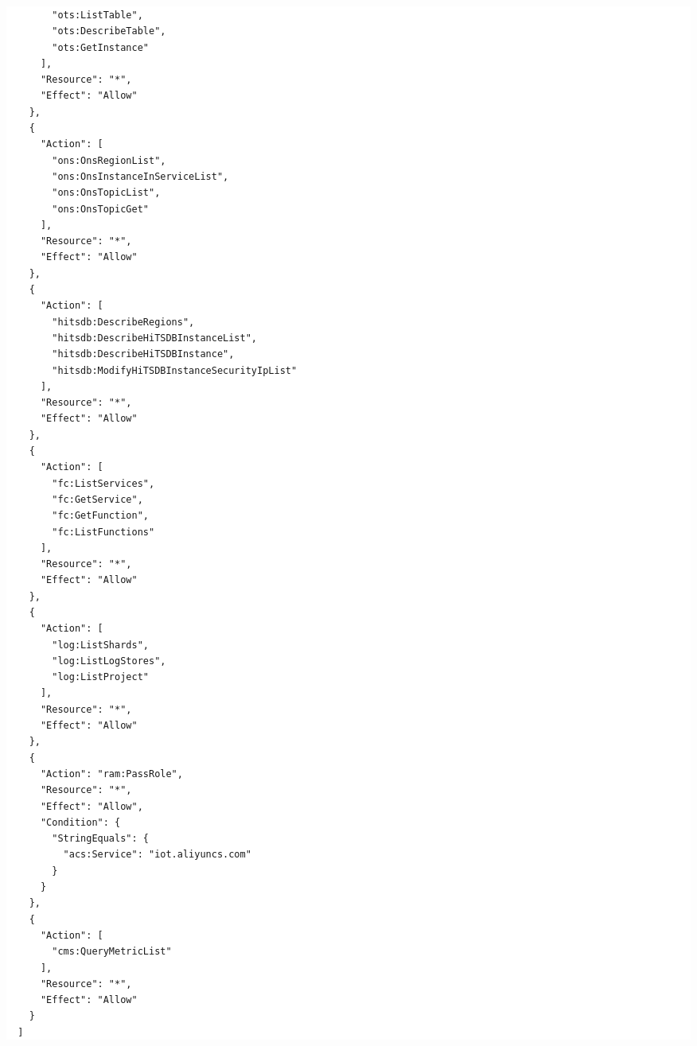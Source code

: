             "ots:ListTable", 
            "ots:DescribeTable", 
            "ots:GetInstance"
          ], 
          "Resource": "*", 
          "Effect": "Allow"
        }, 
        {
          "Action": [
            "ons:OnsRegionList", 
            "ons:OnsInstanceInServiceList", 
            "ons:OnsTopicList", 
            "ons:OnsTopicGet"
          ], 
          "Resource": "*", 
          "Effect": "Allow"
        }, 
        {
          "Action": [
            "hitsdb:DescribeRegions", 
            "hitsdb:DescribeHiTSDBInstanceList", 
            "hitsdb:DescribeHiTSDBInstance", 
            "hitsdb:ModifyHiTSDBInstanceSecurityIpList"
          ], 
          "Resource": "*", 
          "Effect": "Allow"
        }, 
        {
          "Action": [
            "fc:ListServices", 
            "fc:GetService", 
            "fc:GetFunction", 
            "fc:ListFunctions"
          ], 
          "Resource": "*", 
          "Effect": "Allow"
        }, 
        {
          "Action": [
            "log:ListShards", 
            "log:ListLogStores", 
            "log:ListProject"
          ], 
          "Resource": "*", 
          "Effect": "Allow"
        }, 
        {
          "Action": "ram:PassRole", 
          "Resource": "*", 
          "Effect": "Allow", 
          "Condition": {
            "StringEquals": {
              "acs:Service": "iot.aliyuncs.com"
            }
          }
        }, 
        {
          "Action": [
            "cms:QueryMetricList"
          ], 
          "Resource": "*", 
          "Effect": "Allow"
        }
      ]